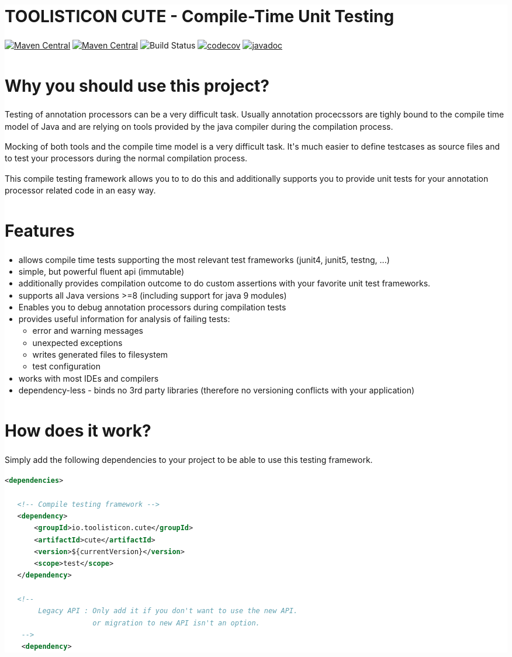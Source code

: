 # TOOLISTICON CUTE - Compile-Time Unit Testing

[![Maven Central](https://maven-badges.sml.io/maven-central/io.toolisticon.cute/cute/badge.svg)](https://maven-badges.sml.io/maven-central/io.toolisticon.cute/cute)
[![Maven Central](https://maven-badges.sml.io/sonatype-central/io.toolisticon.cute/cute/badge.svg)](https://maven-badges.sml.io/sonatype-central/io.toolisticon.cute/cute)
![Build Status](https://github.com/toolisticon/cute/workflows/default/badge.svg)
[![codecov](https://codecov.io/gh/toolisticon/cute/branch/master/graph/badge.svg)](https://codecov.io/gh/toolisticon/cute)
[![javadoc](https://javadoc.io/badge2/io.toolisticon.cute/cute/javadoc.svg)](https://javadoc.io/doc/io.toolisticon.cute/cute)
# Why you should use this project?
Testing of annotation processors can be a very difficult task.
Usually annotation procecssors are tighly bound to the compile time model of Java and are relying on tools provided by the java compiler during the compilation process.

Mocking of both tools and the compile time model is a very difficult task.
It's much easier to define testcases as source files and to test your processors during the normal compilation process.

This compile testing framework allows you to to do this and additionally supports you to provide unit tests for your annotation processor related code in an easy way.

# Features

- allows compile time tests supporting the most relevant test frameworks (junit4, junit5, testng, ...)
- simple, but powerful fluent api (immutable)
- additionally provides compilation outcome to do custom assertions with your favorite unit test frameworks.
- supports all Java versions >=8 (including support for java 9 modules)
- Enables you to debug annotation processors during compilation tests
- provides useful information for analysis of failing tests:
   - error and warning messages
   - unexpected exceptions
   - writes generated files to filesystem
   - test configuration
- works with most IDEs and compilers
- dependency-less - binds no 3rd party libraries (therefore no versioning conflicts with your application)

# How does it work?
Simply add the following dependencies to your project to be able to use this testing framework.

```xml
<dependencies>

   <!-- Compile testing framework -->
   <dependency>
       <groupId>io.toolisticon.cute</groupId>
       <artifactId>cute</artifactId>
       <version>${currentVersion}</version>
       <scope>test</scope>
   </dependency>
    
   <!-- 
        Legacy API : Only add it if you don't want to use the new API.
                     or migration to new API isn't an option.
    -->
    <dependency>
```